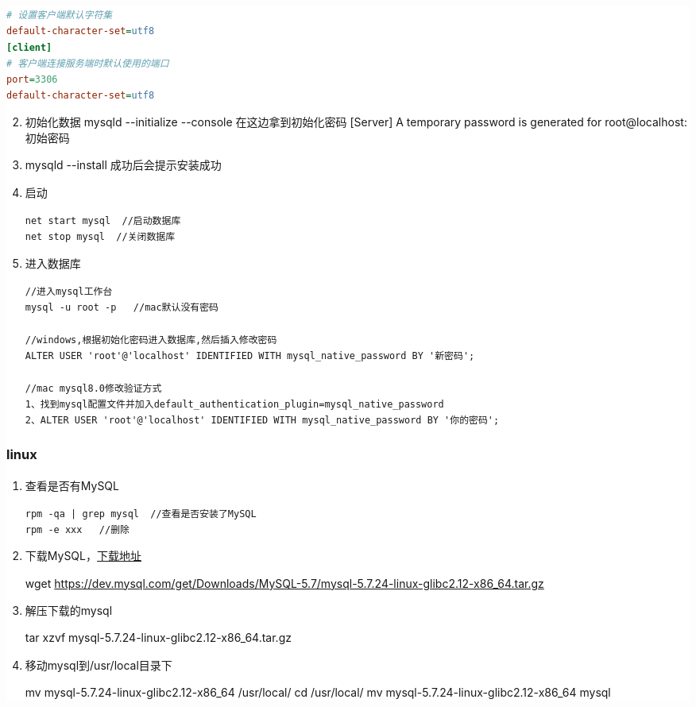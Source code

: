 ```ini
# 设置客户端默认字符集
default-character-set=utf8
[client]
# 客户端连接服务端时默认使用的端口
port=3306
default-character-set=utf8
```

2. 初始化数据
   mysqld --initialize --console
   在这边拿到初始化密码
   [Server] A temporary password is generated for root@localhost:初始密码

3. mysqld --install
   成功后会提示安装成功

4. 启动

   ```
   net start mysql  //启动数据库
   net stop mysql  //关闭数据库
   ```

5. 进入数据库

   ```
   //进入mysql工作台
   mysql -u root -p   //mac默认没有密码
   
   //windows,根据初始化密码进入数据库,然后插入修改密码
   ALTER USER 'root'@'localhost' IDENTIFIED WITH mysql_native_password BY '新密码';
   
   //mac mysql8.0修改验证方式
   1、找到mysql配置文件并加入default_authentication_plugin=mysql_native_password
   2、ALTER USER 'root'@'localhost' IDENTIFIED WITH mysql_native_password BY '你的密码';
   ```

### linux

1. 查看是否有MySQL

   ```
   rpm -qa | grep mysql  //查看是否安装了MySQL
   rpm -e xxx   //删除
   ```

2. 下载MySQL，[下载地址](https://downloads.mysql.com/archives/community/)

   wget https://dev.mysql.com/get/Downloads/MySQL-5.7/mysql-5.7.24-linux-glibc2.12-x86_64.tar.gz

3. 解压下载的mysql

   tar xzvf mysql-5.7.24-linux-glibc2.12-x86_64.tar.gz

4. 移动mysql到/usr/local目录下

   mv mysql-5.7.24-linux-glibc2.12-x86_64 /usr/local/
   cd /usr/local/
   mv mysql-5.7.24-linux-glibc2.12-x86_64 mysql
